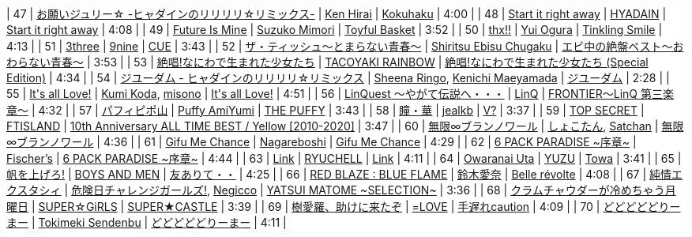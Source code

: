 | 47 | [お願いジュリー☆ \-ヒャダインのリリリリ☆リミックス\-](https://open.spotify.com/track/1bp06ctRxysQGxVueExwLy) | [Ken Hirai](https://open.spotify.com/artist/6jIhEiXcCAyBsuEI7qZ9vc) | [Kokuhaku](https://open.spotify.com/album/5bC8dYlt4NxuU2P8spg3gB) | 4:00 |
| 48 | [Start it right away](https://open.spotify.com/track/12SzyDBVh8aXwBSe6Oc0A1) | [HYADAIN](https://open.spotify.com/artist/3PiHi4Zeg1UCZuXCxLOEm2) | [Start it right away](https://open.spotify.com/album/2k10P8MlYRilFTw1vVyt5o) | 4:08 |
| 49 | [Future Is Mine](https://open.spotify.com/track/5CAWxzfJ264BMOKzFV7Sd7) | [Suzuko Mimori](https://open.spotify.com/artist/0BNdkdR8pOiC1SYm415sYY) | [Toyful Basket](https://open.spotify.com/album/3sPrKf36F1RZtrOzL2OtQC) | 3:52 |
| 50 | [thx!!](https://open.spotify.com/track/3H4aN2ueNg6e9DGZpmPfme) | [Yui Ogura](https://open.spotify.com/artist/4BVBO54UlQrzDW66hSEefy) | [Tinkling Smile](https://open.spotify.com/album/4lWHXHPkz9SwdNjWGJBMel) | 4:13 |
| 51 | [3three](https://open.spotify.com/track/10aZBF9ofYbReso70EHNsS) | [9nine](https://open.spotify.com/artist/2MiheFm6jbDXNZXQOso9It) | [CUE](https://open.spotify.com/album/56tPI4bO1onyt7VQKxAuTi) | 3:43 |
| 52 | [ザ・ティッシュ〜とまらない青春〜](https://open.spotify.com/track/7aMA1Dq7IMvSJ30tpuinCz) | [Shiritsu Ebisu Chugaku](https://open.spotify.com/artist/0hWvpmIrUgyPKOYvEGcERp) | [エビ中の絶盤ベスト〜おわらない青春〜](https://open.spotify.com/album/1Zryn01YlILizK2SEnZsVC) | 3:53 |
| 53 | [絶唱!なにわで生まれた少女たち](https://open.spotify.com/track/2nAeK63zz8YGcufGW16Y58) | [TACOYAKI RAINBOW](https://open.spotify.com/artist/3Gy9YFDrhJbxoGPm05v3rq) | [絶唱!なにわで生まれた少女たち \(Special Edition\)](https://open.spotify.com/album/1RfkKGbNIT3yhqkkDLyuwi) | 4:34 |
| 54 | [ジユーダム \- ヒャダインのリリリリ☆リミックス](https://open.spotify.com/track/1fbKHkXE8yHoHyUET6j7yB) | [Sheena Ringo](https://open.spotify.com/artist/2XjqKvB2Xz9IdyjWPIHaXi), [Kenichi Maeyamada](https://open.spotify.com/artist/0UvCDg9eIE2Su3N3BB0xnT) | [ジユーダム](https://open.spotify.com/album/1SuImeSqFIDjBv1N303Qpa) | 2:28 |
| 55 | [It's all Love!](https://open.spotify.com/track/2rpEG49FJiRMww5p4sKUWd) | [Kumi Koda](https://open.spotify.com/artist/2mGYHril2LuZodRtTX06BC), [misono](https://open.spotify.com/artist/6kvN5e0vPFKf6Ra4BrINU4) | [It's all Love!](https://open.spotify.com/album/3FD5Xa17HLn8w680UWzNwj) | 4:51 |
| 56 | [LinQuest 〜やがて伝説へ・・・](https://open.spotify.com/track/1xz7gYwUTADRKhJc6UjGSo) | [LinQ](https://open.spotify.com/artist/05I84aat6qTGKBQM9P4Ynz) | [FRONTIER〜LinQ 第三楽章〜](https://open.spotify.com/album/4Ucb8SJJIfwQIvHX05k4H0) | 4:32 |
| 57 | [パフィピポ山](https://open.spotify.com/track/5qvXB9miZW3TCzaLp1cs3M) | [Puffy AmiYumi](https://open.spotify.com/artist/2wPaW7JIZGyM16donpyBmW) | [THE PUFFY](https://open.spotify.com/album/5AJ84yKqqzGMqP6wXEYsor) | 3:43 |
| 58 | [瞳・華](https://open.spotify.com/track/4mvDffXLnYoQwoqVcaeBin) | [jealkb](https://open.spotify.com/artist/5MOVmd7yqmg2notivSL4Vr) | [V?](https://open.spotify.com/album/0AD9T3Jw2flh4Lul5nn4KB) | 3:37 |
| 59 | [TOP SECRET](https://open.spotify.com/track/0WXqtcLh7Q6V1587YcQiZ0) | [FTISLAND](https://open.spotify.com/artist/6KhH771vq2X2Aom91nNzpZ) | [10th Anniversary ALL TIME BEST / Yellow \[2010\-2020\]](https://open.spotify.com/album/717Bk7GgGixXrprqK5CtWZ) | 3:47 |
| 60 | [無限∞ブランノワール](https://open.spotify.com/track/2Cb0EoNLoOtJTM07zbzTVW) | [しょこたん](https://open.spotify.com/artist/0nvuPKl0u8lOSyHBRREoEL), [Satchan](https://open.spotify.com/artist/5Ml6sAUcueaMJRXdg84Irq) | [無限∞ブランノワール](https://open.spotify.com/album/6qZqP0bchSwhrmL3d5zkF2) | 4:36 |
| 61 | [Gifu Me Chance](https://open.spotify.com/track/7sOoTm3v0SCIbZmp1uXDjt) | [Nagareboshi](https://open.spotify.com/artist/7w9QTvKp59PCHa4fkL3NZ6) | [Gifu Me Chance](https://open.spotify.com/album/0NZQ4ZVCUzF6Q1Pg8FLjGF) | 4:29 |
| 62 | [6 PACK PARADISE \~序章\~](https://open.spotify.com/track/1q6XN7vHKWJ3SvGlIi4Dfc) | [Fischer’s](https://open.spotify.com/artist/6jzUFgPUi6cl92JOaM6gbF) | [6 PACK PARADISE \~序章\~](https://open.spotify.com/album/2Rm7PgT6eEPPXggyaaPY0s) | 4:44 |
| 63 | [Link](https://open.spotify.com/track/4HOZQQ1cDRi6gimI4CSLPM) | [RYUCHELL](https://open.spotify.com/artist/69B2I8O3kvspdJVrBc2toJ) | [Link](https://open.spotify.com/album/7uAnOnRPCXNjvfde9zvfP0) | 4:11 |
| 64 | [Owaranai Uta](https://open.spotify.com/track/2OxXrvNPvi5Re4BIazEuqV) | [YUZU](https://open.spotify.com/artist/7lNFzeAXmSIKexINNgO6bu) | [Towa](https://open.spotify.com/album/0SJZLC4rrnMg4YgdWvUK9J) | 3:41 |
| 65 | [帆を上げろ!](https://open.spotify.com/track/2cj8h4l2Mkc8a19gctQJ7I) | [BOYS AND MEN](https://open.spotify.com/artist/3VZOHWaJbouQwpHvfP47Lo) | [友ありて・・](https://open.spotify.com/album/3scNiDBwNDv6J6xp9ThUfE) | 4:25 |
| 66 | [RED BLAZE : BLUE FLAME](https://open.spotify.com/track/20M5MWt8cLxaeHWEMvHLZ7) | [鈴木愛奈](https://open.spotify.com/artist/5h7WdhT6aUg1SMMklKJHHV) | [Belle révolte](https://open.spotify.com/album/7iJPRedEjkEwmI0cNPWV8X) | 4:08 |
| 67 | [純情エクスタシィ](https://open.spotify.com/track/4349NJ84hgXnpCECVIFulf) | [危険日チャレンジガールズ!](https://open.spotify.com/artist/0lTgvNB4GOIwow433FyPJG), [Negicco](https://open.spotify.com/artist/4PoAqzGXLjpuYMmTRv24q6) | [YATSUI MATOME \~SELECTION\~](https://open.spotify.com/album/5iQP3f2uDFFPGcSsq1GRte) | 3:36 |
| 68 | [クラムチャウダーが冷めちゃう月曜日](https://open.spotify.com/track/1DVDsz6DpiuZEZaQv8trpH) | [SUPER☆GiRLS](https://open.spotify.com/artist/4zthDDKQvX4jJtGfo4ouKr) | [SUPER★CASTLE](https://open.spotify.com/album/1Y7NV0fz3PLrTXDw4S0gb6) | 3:39 |
| 69 | [樹愛羅、助けに来たぞ](https://open.spotify.com/track/0a9703vA2qok2MbpWU46M0) | [=LOVE](https://open.spotify.com/artist/1j2WhcTW00Zd2SjFYsJVc6) | [手遅れcaution](https://open.spotify.com/album/1ANjYhJNnkIbdYwg9ruRzo) | 4:09 |
| 70 | [どどどどどりーまー](https://open.spotify.com/track/4gb4EnBnCV6JJzv7PLjZS6) | [Tokimeki Sendenbu](https://open.spotify.com/artist/2lqUcuIdIv7Qyuw19ukFKP) | [どどどどどりーまー](https://open.spotify.com/album/0GRwTRbjuclectAUk0Jh6o) | 4:11 |